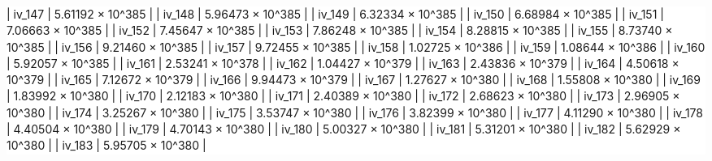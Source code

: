 | iv_147 | 5.61192 × 10^385 |
| iv_148 | 5.96473 × 10^385 |
| iv_149 | 6.32334 × 10^385 |
| iv_150 | 6.68984 × 10^385 |
| iv_151 | 7.06663 × 10^385 |
| iv_152 | 7.45647 × 10^385 |
| iv_153 | 7.86248 × 10^385 |
| iv_154 | 8.28815 × 10^385 |
| iv_155 | 8.73740 × 10^385 |
| iv_156 | 9.21460 × 10^385 |
| iv_157 | 9.72455 × 10^385 |
| iv_158 | 1.02725 × 10^386 |
| iv_159 | 1.08644 × 10^386 |
| iv_160 | 5.92057 × 10^385 |
| iv_161 | 2.53241 × 10^378 |
| iv_162 | 1.04427 × 10^379 |
| iv_163 | 2.43836 × 10^379 |
| iv_164 | 4.50618 × 10^379 |
| iv_165 | 7.12672 × 10^379 |
| iv_166 | 9.94473 × 10^379 |
| iv_167 | 1.27627 × 10^380 |
| iv_168 | 1.55808 × 10^380 |
| iv_169 | 1.83992 × 10^380 |
| iv_170 | 2.12183 × 10^380 |
| iv_171 | 2.40389 × 10^380 |
| iv_172 | 2.68623 × 10^380 |
| iv_173 | 2.96905 × 10^380 |
| iv_174 | 3.25267 × 10^380 |
| iv_175 | 3.53747 × 10^380 |
| iv_176 | 3.82399 × 10^380 |
| iv_177 | 4.11290 × 10^380 |
| iv_178 | 4.40504 × 10^380 |
| iv_179 | 4.70143 × 10^380 |
| iv_180 | 5.00327 × 10^380 |
| iv_181 | 5.31201 × 10^380 |
| iv_182 | 5.62929 × 10^380 |
| iv_183 | 5.95705 × 10^380 |